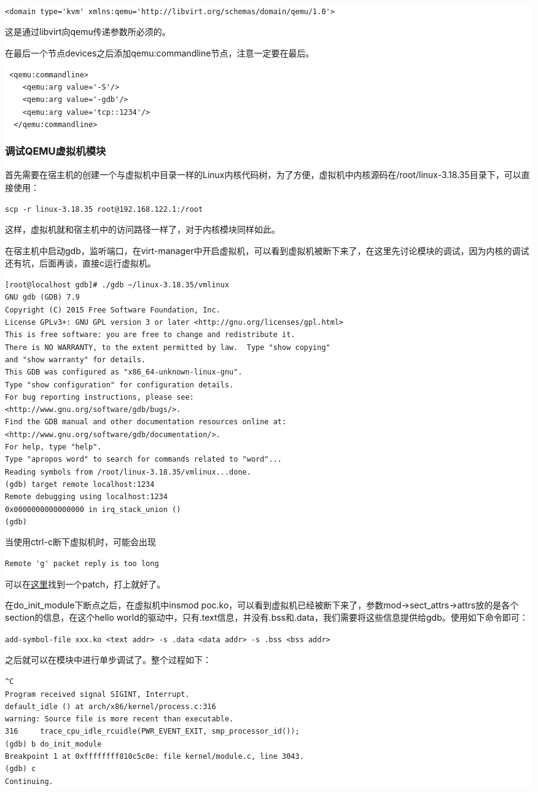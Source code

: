 	<domain type='kvm' xmlns:qemu='http://libvirt.org/schemas/domain/qemu/1.0'>

这是通过libvirt向qemu传递参数所必须的。

在最后一个节点devices之后添加qemu:commandline节点，注意一定要在最后。

	 <qemu:commandline>
	    <qemu:arg value='-S'/>
	    <qemu:arg value='-gdb'/>
	    <qemu:arg value='tcp::1234'/>
	  </qemu:commandline>

<h3>调试QEMU虚拟机模块</h3>

首先需要在宿主机的创建一个与虚拟机中目录一样的Linux内核代码树，为了方便，虚拟机中内核源码在/root/linux-3.18.35目录下，可以直接使用：
	
	scp -r linux-3.18.35 root@192.168.122.1:/root

这样，虚拟机就和宿主机中的访问路径一样了，对于内核模块同样如此。

在宿主机中启动gdb，监听端口，在virt-manager中开启虚拟机，可以看到虚拟机被断下来了，在这里先讨论模块的调试，因为内核的调试还有坑，后面再谈，直接c运行虚拟机。

	[root@localhost gdb]# ./gdb ~/linux-3.18.35/vmlinux
	GNU gdb (GDB) 7.9
	Copyright (C) 2015 Free Software Foundation, Inc.
	License GPLv3+: GNU GPL version 3 or later <http://gnu.org/licenses/gpl.html>
	This is free software: you are free to change and redistribute it.
	There is NO WARRANTY, to the extent permitted by law.  Type "show copying"
	and "show warranty" for details.
	This GDB was configured as "x86_64-unknown-linux-gnu".
	Type "show configuration" for configuration details.
	For bug reporting instructions, please see:
	<http://www.gnu.org/software/gdb/bugs/>.
	Find the GDB manual and other documentation resources online at:
	<http://www.gnu.org/software/gdb/documentation/>.
	For help, type "help".
	Type "apropos word" to search for commands related to "word"...
	Reading symbols from /root/linux-3.18.35/vmlinux...done.
	(gdb) target remote localhost:1234
	Remote debugging using localhost:1234
	0x0000000000000000 in irq_stack_union ()
	(gdb) 



当使用ctrl-c断下虚拟机时，可能会出现
	
	Remote 'g' packet reply is too long

可以在[这里](https://sourceware.org/bugzilla/show_bug.cgi?id=13984)找到一个patch，打上就好了。

在do\_init\_module下断点之后，在虚拟机中insmod poc.ko，可以看到虚拟机已经被断下来了，参数mod->sect_attrs->attrs放的是各个section的信息，在这个hello world的驱动中，只有.text信息，并没有.bss和.data，我们需要将这些信息提供给gdb。使用如下命令即可：

	add-symbol-file xxx.ko <text addr> -s .data <data addr> -s .bss <bss addr>

之后就可以在模块中进行单步调试了。整个过程如下：

	^C
	Program received signal SIGINT, Interrupt.
	default_idle () at arch/x86/kernel/process.c:316
	warning: Source file is more recent than executable.
	316		trace_cpu_idle_rcuidle(PWR_EVENT_EXIT, smp_processor_id());
	(gdb) b do_init_module
	Breakpoint 1 at 0xffffffff810c5c0e: file kernel/module.c, line 3043.
	(gdb) c
	Continuing.
	